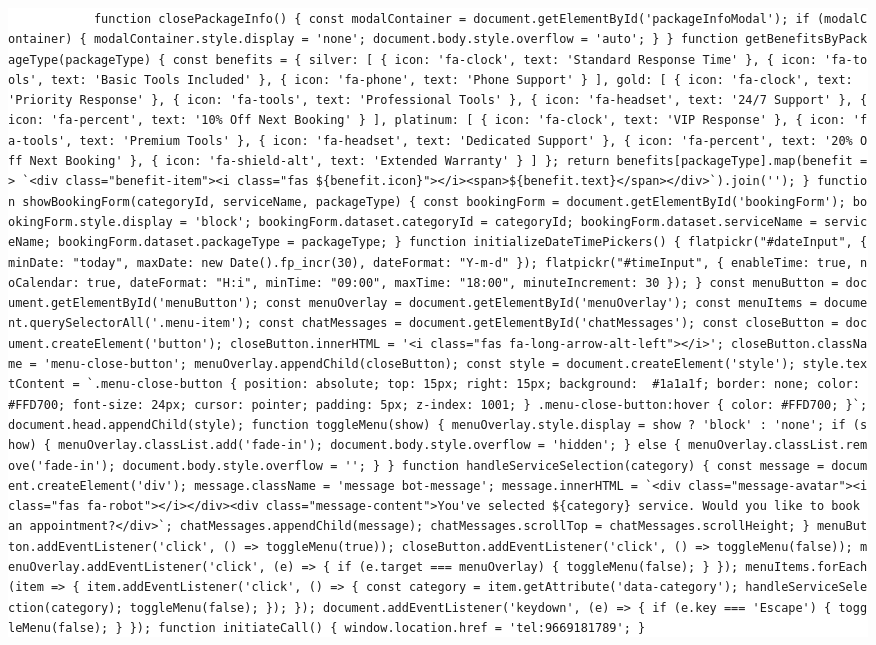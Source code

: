                 function closePackageInfo() { const modalContainer = document.getElementById('packageInfoModal'); if (modalContainer) { modalContainer.style.display = 'none'; document.body.style.overflow = 'auto'; } } function getBenefitsByPackageType(packageType) { const benefits = { silver: [ { icon: 'fa-clock', text: 'Standard Response Time' }, { icon: 'fa-tools', text: 'Basic Tools Included' }, { icon: 'fa-phone', text: 'Phone Support' } ], gold: [ { icon: 'fa-clock', text: 'Priority Response' }, { icon: 'fa-tools', text: 'Professional Tools' }, { icon: 'fa-headset', text: '24/7 Support' }, { icon: 'fa-percent', text: '10% Off Next Booking' } ], platinum: [ { icon: 'fa-clock', text: 'VIP Response' }, { icon: 'fa-tools', text: 'Premium Tools' }, { icon: 'fa-headset', text: 'Dedicated Support' }, { icon: 'fa-percent', text: '20% Off Next Booking' }, { icon: 'fa-shield-alt', text: 'Extended Warranty' } ] }; return benefits[packageType].map(benefit => `<div class="benefit-item"><i class="fas ${benefit.icon}"></i><span>${benefit.text}</span></div>`).join(''); } function showBookingForm(categoryId, serviceName, packageType) { const bookingForm = document.getElementById('bookingForm'); bookingForm.style.display = 'block'; bookingForm.dataset.categoryId = categoryId; bookingForm.dataset.serviceName = serviceName; bookingForm.dataset.packageType = packageType; } function initializeDateTimePickers() { flatpickr("#dateInput", { minDate: "today", maxDate: new Date().fp_incr(30), dateFormat: "Y-m-d" }); flatpickr("#timeInput", { enableTime: true, noCalendar: true, dateFormat: "H:i", minTime: "09:00", maxTime: "18:00", minuteIncrement: 30 }); } const menuButton = document.getElementById('menuButton'); const menuOverlay = document.getElementById('menuOverlay'); const menuItems = document.querySelectorAll('.menu-item'); const chatMessages = document.getElementById('chatMessages'); const closeButton = document.createElement('button'); closeButton.innerHTML = '<i class="fas fa-long-arrow-alt-left"></i>'; closeButton.className = 'menu-close-button'; menuOverlay.appendChild(closeButton); const style = document.createElement('style'); style.textContent = `.menu-close-button { position: absolute; top: 15px; right: 15px; background:  #1a1a1f; border: none; color: #FFD700; font-size: 24px; cursor: pointer; padding: 5px; z-index: 1001; } .menu-close-button:hover { color: #FFD700; }`; document.head.appendChild(style); function toggleMenu(show) { menuOverlay.style.display = show ? 'block' : 'none'; if (show) { menuOverlay.classList.add('fade-in'); document.body.style.overflow = 'hidden'; } else { menuOverlay.classList.remove('fade-in'); document.body.style.overflow = ''; } } function handleServiceSelection(category) { const message = document.createElement('div'); message.className = 'message bot-message'; message.innerHTML = `<div class="message-avatar"><i class="fas fa-robot"></i></div><div class="message-content">You've selected ${category} service. Would you like to book an appointment?</div>`; chatMessages.appendChild(message); chatMessages.scrollTop = chatMessages.scrollHeight; } menuButton.addEventListener('click', () => toggleMenu(true)); closeButton.addEventListener('click', () => toggleMenu(false)); menuOverlay.addEventListener('click', (e) => { if (e.target === menuOverlay) { toggleMenu(false); } }); menuItems.forEach(item => { item.addEventListener('click', () => { const category = item.getAttribute('data-category'); handleServiceSelection(category); toggleMenu(false); }); }); document.addEventListener('keydown', (e) => { if (e.key === 'Escape') { toggleMenu(false); } }); function initiateCall() { window.location.href = 'tel:9669181789'; }
                                